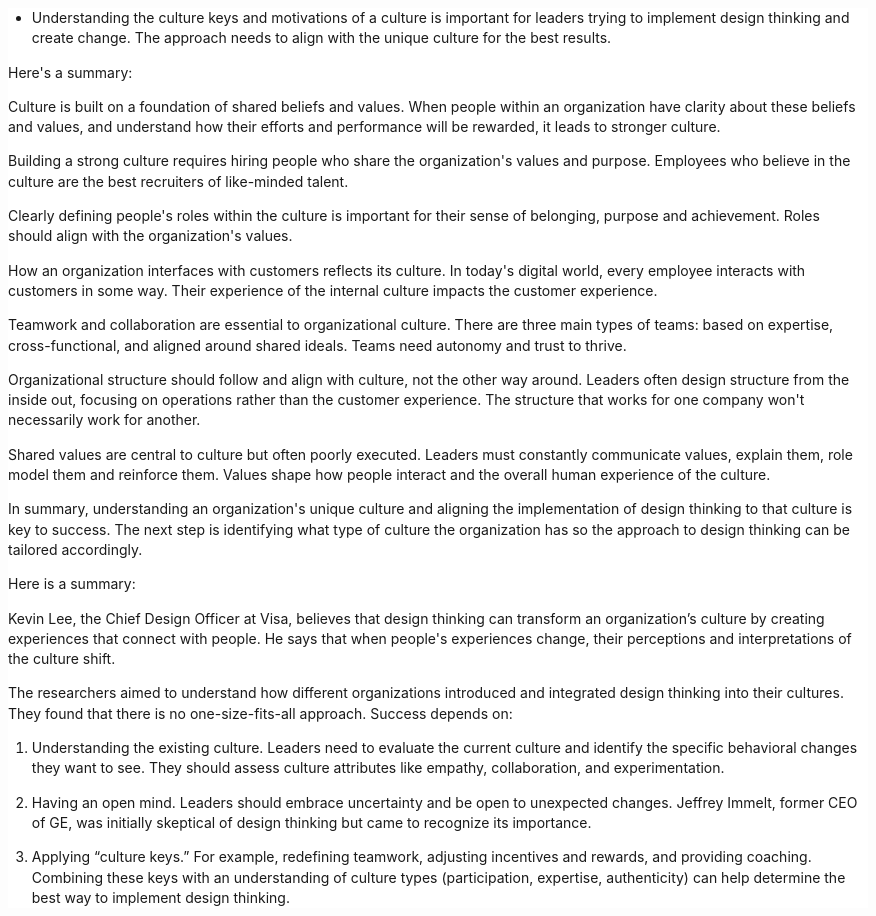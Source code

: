 - Understanding the culture keys and motivations of a culture is important for leaders trying to implement design thinking and create change. The approach needs to align with the unique culture for the best results.

 Here's a summary:

Culture is built on a foundation of shared beliefs and values. When people within an organization have clarity about these beliefs and values, and understand how their efforts and performance will be rewarded, it leads to stronger culture. 

Building a strong culture requires hiring people who share the organization's values and purpose. Employees who believe in the culture are the best recruiters of like-minded talent.

Clearly defining people's roles within the culture is important for their sense of belonging, purpose and achievement. Roles should align with the organization's values.

How an organization interfaces with customers reflects its culture. In today's digital world, every employee interacts with customers in some way. Their experience of the internal culture impacts the customer experience.

Teamwork and collaboration are essential to organizational culture. There are three main types of teams: based on expertise, cross-functional, and aligned around shared ideals. Teams need autonomy and trust to thrive.

Organizational structure should follow and align with culture, not the other way around. Leaders often design structure from the inside out, focusing on operations rather than the customer experience. The structure that works for one company won't necessarily work for another.

Shared values are central to culture but often poorly executed. Leaders must constantly communicate values, explain them, role model them and reinforce them. Values shape how people interact and the overall human experience of the culture.

In summary, understanding an organization's unique culture and aligning the implementation of design thinking to that culture is key to success. The next step is identifying what type of culture the organization has so the approach to design thinking can be tailored accordingly.

 Here is a summary:

Kevin Lee, the Chief Design Officer at Visa, believes that design thinking can transform an organization’s culture by creating experiences that connect with people.  He says that when people's experiences change, their perceptions and interpretations of the culture shift. 

The researchers aimed to understand how different organizations introduced and integrated design thinking into their cultures. They found that there is no one-size-fits-all approach. Success depends on:

1. Understanding the existing culture. Leaders need to evaluate the current culture and identify the specific behavioral changes they want to see. They should assess culture attributes like empathy, collaboration, and experimentation.

2. Having an open mind. Leaders should embrace uncertainty and be open to unexpected changes. Jeffrey Immelt, former CEO of GE, was initially skeptical of design thinking but came to recognize its importance. 

3. Applying “culture keys.” For example, redefining teamwork, adjusting incentives and rewards, and providing coaching. Combining these keys with an understanding of culture types (participation, expertise, authenticity) can help determine the best way to implement design thinking.
